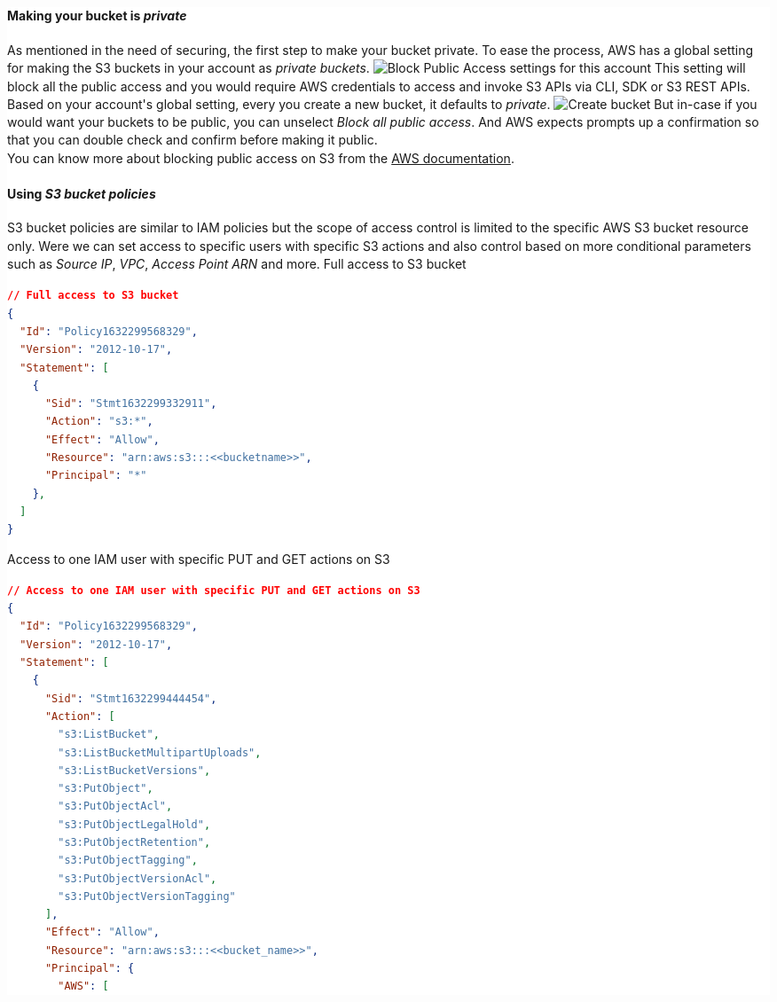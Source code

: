 #### Making your bucket is *private*<a name="private-bucket"></a>
As mentioned in the need of securing, the first step to make your bucket private. To ease the process, AWS has a global setting for making the S3 buckets in your account as *private buckets*.
![Block Public Access settings for this account](https://cdn.hashnode.com/res/hashnode/image/upload/v1652432973030/hxZ7eN4TU.png)
This setting will block all the public access and you would require AWS credentials to access and invoke S3 APIs via CLI, SDK or S3 REST APIs.
Based on your account's global setting, every you create a new bucket, it defaults to *private*.
![Create bucket](https://cdn.hashnode.com/res/hashnode/image/upload/v1652432974790/V2cpaiRaN.png)
But in-case if you would want your buckets to be public, you can unselect *Block all public access*. And AWS expects prompts up a confirmation so that you can double check and confirm before making it public.  
You can know more about blocking public access on S3 from the [AWS documentation](https://docs.aws.amazon.com/AmazonS3/latest/userguide/access-control-block-public-access.html).

#### Using *S3 bucket policies*<a name="bucket-policies"></a>
S3 bucket policies are similar to IAM policies but the scope of access control is limited to the specific AWS S3 bucket resource only. Were we can set access to specific users with specific S3 actions and also control based on more conditional parameters such as *Source IP*, *VPC*, *Access Point ARN* and more.
Full access to S3 bucket
```json
// Full access to S3 bucket
{
  "Id": "Policy1632299568329",
  "Version": "2012-10-17",
  "Statement": [
    {
      "Sid": "Stmt1632299332911",
      "Action": "s3:*",
      "Effect": "Allow",
      "Resource": "arn:aws:s3:::<<bucketname>>",
      "Principal": "*"
    },
  ]
}
```
Access to one IAM user with specific PUT and GET actions on S3
```json
// Access to one IAM user with specific PUT and GET actions on S3
{
  "Id": "Policy1632299568329",
  "Version": "2012-10-17",
  "Statement": [
    {
      "Sid": "Stmt1632299444454",
      "Action": [
        "s3:ListBucket",
        "s3:ListBucketMultipartUploads",
        "s3:ListBucketVersions",
        "s3:PutObject",
        "s3:PutObjectAcl",
        "s3:PutObjectLegalHold",
        "s3:PutObjectRetention",
        "s3:PutObjectTagging",
        "s3:PutObjectVersionAcl",
        "s3:PutObjectVersionTagging"
      ],
      "Effect": "Allow",
      "Resource": "arn:aws:s3:::<<bucket_name>>",
      "Principal": {
        "AWS": [
```